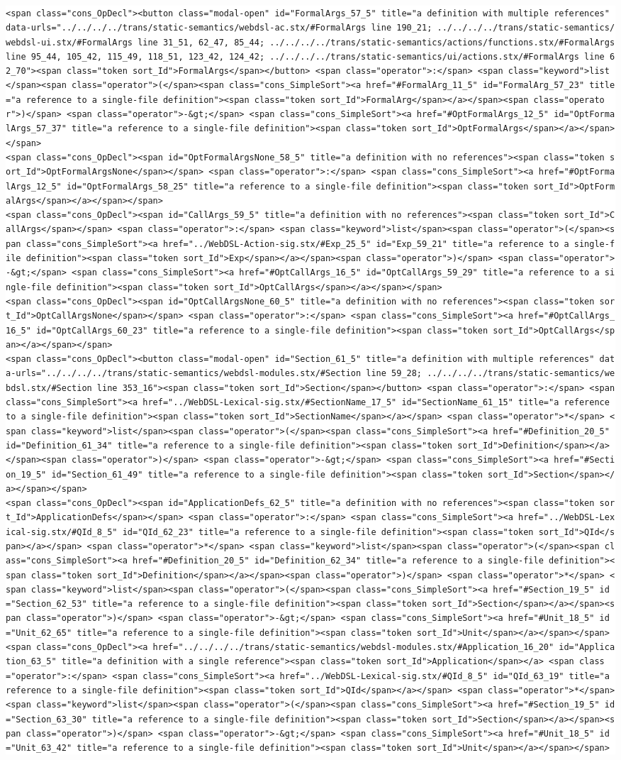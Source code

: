     <span class="cons_OpDecl"><button class="modal-open" id="FormalArgs_57_5" title="a definition with multiple references" data-urls="../../../../trans/static-semantics/webdsl-ac.stx/#FormalArgs line 190_21; ../../../../trans/static-semantics/webdsl-ui.stx/#FormalArgs line 31_51, 62_47, 85_44; ../../../../trans/static-semantics/actions/functions.stx/#FormalArgs line 95_44, 105_42, 115_49, 118_51, 123_42, 124_42; ../../../../trans/static-semantics/ui/actions.stx/#FormalArgs line 62_70"><span class="token sort_Id">FormalArgs</span></button> <span class="operator">:</span> <span class="keyword">list</span><span class="operator">(</span><span class="cons_SimpleSort"><a href="#FormalArg_11_5" id="FormalArg_57_23" title="a reference to a single-file definition"><span class="token sort_Id">FormalArg</span></a></span><span class="operator">)</span> <span class="operator">-&gt;</span> <span class="cons_SimpleSort"><a href="#OptFormalArgs_12_5" id="OptFormalArgs_57_37" title="a reference to a single-file definition"><span class="token sort_Id">OptFormalArgs</span></a></span></span>
    <span class="cons_OpDecl"><span id="OptFormalArgsNone_58_5" title="a definition with no references"><span class="token sort_Id">OptFormalArgsNone</span></span> <span class="operator">:</span> <span class="cons_SimpleSort"><a href="#OptFormalArgs_12_5" id="OptFormalArgs_58_25" title="a reference to a single-file definition"><span class="token sort_Id">OptFormalArgs</span></a></span></span>
    <span class="cons_OpDecl"><span id="CallArgs_59_5" title="a definition with no references"><span class="token sort_Id">CallArgs</span></span> <span class="operator">:</span> <span class="keyword">list</span><span class="operator">(</span><span class="cons_SimpleSort"><a href="../WebDSL-Action-sig.stx/#Exp_25_5" id="Exp_59_21" title="a reference to a single-file definition"><span class="token sort_Id">Exp</span></a></span><span class="operator">)</span> <span class="operator">-&gt;</span> <span class="cons_SimpleSort"><a href="#OptCallArgs_16_5" id="OptCallArgs_59_29" title="a reference to a single-file definition"><span class="token sort_Id">OptCallArgs</span></a></span></span>
    <span class="cons_OpDecl"><span id="OptCallArgsNone_60_5" title="a definition with no references"><span class="token sort_Id">OptCallArgsNone</span></span> <span class="operator">:</span> <span class="cons_SimpleSort"><a href="#OptCallArgs_16_5" id="OptCallArgs_60_23" title="a reference to a single-file definition"><span class="token sort_Id">OptCallArgs</span></a></span></span>
    <span class="cons_OpDecl"><button class="modal-open" id="Section_61_5" title="a definition with multiple references" data-urls="../../../../trans/static-semantics/webdsl-modules.stx/#Section line 59_28; ../../../../trans/static-semantics/webdsl.stx/#Section line 353_16"><span class="token sort_Id">Section</span></button> <span class="operator">:</span> <span class="cons_SimpleSort"><a href="../WebDSL-Lexical-sig.stx/#SectionName_17_5" id="SectionName_61_15" title="a reference to a single-file definition"><span class="token sort_Id">SectionName</span></a></span> <span class="operator">*</span> <span class="keyword">list</span><span class="operator">(</span><span class="cons_SimpleSort"><a href="#Definition_20_5" id="Definition_61_34" title="a reference to a single-file definition"><span class="token sort_Id">Definition</span></a></span><span class="operator">)</span> <span class="operator">-&gt;</span> <span class="cons_SimpleSort"><a href="#Section_19_5" id="Section_61_49" title="a reference to a single-file definition"><span class="token sort_Id">Section</span></a></span></span>
    <span class="cons_OpDecl"><span id="ApplicationDefs_62_5" title="a definition with no references"><span class="token sort_Id">ApplicationDefs</span></span> <span class="operator">:</span> <span class="cons_SimpleSort"><a href="../WebDSL-Lexical-sig.stx/#QId_8_5" id="QId_62_23" title="a reference to a single-file definition"><span class="token sort_Id">QId</span></a></span> <span class="operator">*</span> <span class="keyword">list</span><span class="operator">(</span><span class="cons_SimpleSort"><a href="#Definition_20_5" id="Definition_62_34" title="a reference to a single-file definition"><span class="token sort_Id">Definition</span></a></span><span class="operator">)</span> <span class="operator">*</span> <span class="keyword">list</span><span class="operator">(</span><span class="cons_SimpleSort"><a href="#Section_19_5" id="Section_62_53" title="a reference to a single-file definition"><span class="token sort_Id">Section</span></a></span><span class="operator">)</span> <span class="operator">-&gt;</span> <span class="cons_SimpleSort"><a href="#Unit_18_5" id="Unit_62_65" title="a reference to a single-file definition"><span class="token sort_Id">Unit</span></a></span></span>
    <span class="cons_OpDecl"><a href="../../../../trans/static-semantics/webdsl-modules.stx/#Application_16_20" id="Application_63_5" title="a definition with a single reference"><span class="token sort_Id">Application</span></a> <span class="operator">:</span> <span class="cons_SimpleSort"><a href="../WebDSL-Lexical-sig.stx/#QId_8_5" id="QId_63_19" title="a reference to a single-file definition"><span class="token sort_Id">QId</span></a></span> <span class="operator">*</span> <span class="keyword">list</span><span class="operator">(</span><span class="cons_SimpleSort"><a href="#Section_19_5" id="Section_63_30" title="a reference to a single-file definition"><span class="token sort_Id">Section</span></a></span><span class="operator">)</span> <span class="operator">-&gt;</span> <span class="cons_SimpleSort"><a href="#Unit_18_5" id="Unit_63_42" title="a reference to a single-file definition"><span class="token sort_Id">Unit</span></a></span></span>